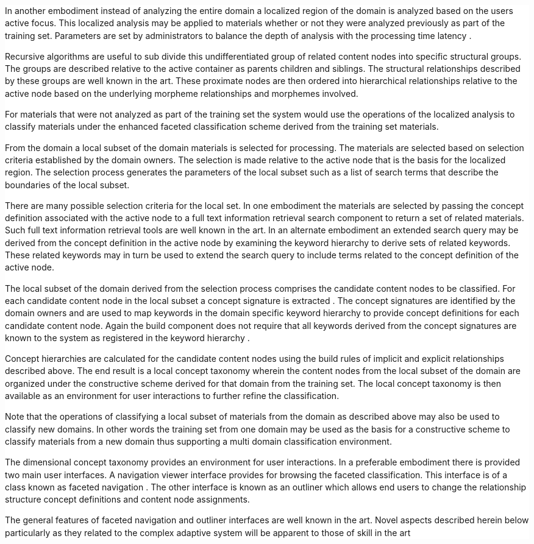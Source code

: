 In another embodiment instead of analyzing the entire domain a localized region of the domain is analyzed based on the users active focus. This localized analysis may be applied to materials whether or not they were analyzed previously as part of the training set. Parameters are set by administrators to balance the depth of analysis with the processing time latency .

Recursive algorithms are useful to sub divide this undifferentiated group of related content nodes into specific structural groups. The groups are described relative to the active container as parents children and siblings. The structural relationships described by these groups are well known in the art. These proximate nodes are then ordered into hierarchical relationships relative to the active node based on the underlying morpheme relationships and morphemes involved.

For materials that were not analyzed as part of the training set the system would use the operations of the localized analysis to classify materials under the enhanced faceted classification scheme derived from the training set materials.

From the domain a local subset of the domain materials is selected for processing. The materials are selected based on selection criteria established by the domain owners. The selection is made relative to the active node that is the basis for the localized region. The selection process generates the parameters of the local subset such as a list of search terms that describe the boundaries of the local subset.

There are many possible selection criteria for the local set. In one embodiment the materials are selected by passing the concept definition associated with the active node to a full text information retrieval search component to return a set of related materials. Such full text information retrieval tools are well known in the art. In an alternate embodiment an extended search query may be derived from the concept definition in the active node by examining the keyword hierarchy to derive sets of related keywords. These related keywords may in turn be used to extend the search query to include terms related to the concept definition of the active node.

The local subset of the domain derived from the selection process comprises the candidate content nodes to be classified. For each candidate content node in the local subset a concept signature is extracted . The concept signatures are identified by the domain owners and are used to map keywords in the domain specific keyword hierarchy to provide concept definitions for each candidate content node. Again the build component does not require that all keywords derived from the concept signatures are known to the system as registered in the keyword hierarchy .

Concept hierarchies are calculated for the candidate content nodes using the build rules of implicit and explicit relationships described above. The end result is a local concept taxonomy wherein the content nodes from the local subset of the domain are organized under the constructive scheme derived for that domain from the training set. The local concept taxonomy is then available as an environment for user interactions to further refine the classification.

Note that the operations of classifying a local subset of materials from the domain as described above may also be used to classify new domains. In other words the training set from one domain may be used as the basis for a constructive scheme to classify materials from a new domain thus supporting a multi domain classification environment.

The dimensional concept taxonomy provides an environment for user interactions. In a preferable embodiment there is provided two main user interfaces. A navigation viewer interface provides for browsing the faceted classification. This interface is of a class known as faceted navigation . The other interface is known as an outliner which allows end users to change the relationship structure concept definitions and content node assignments.

The general features of faceted navigation and outliner interfaces are well known in the art. Novel aspects described herein below particularly as they related to the complex adaptive system will be apparent to those of skill in the art
